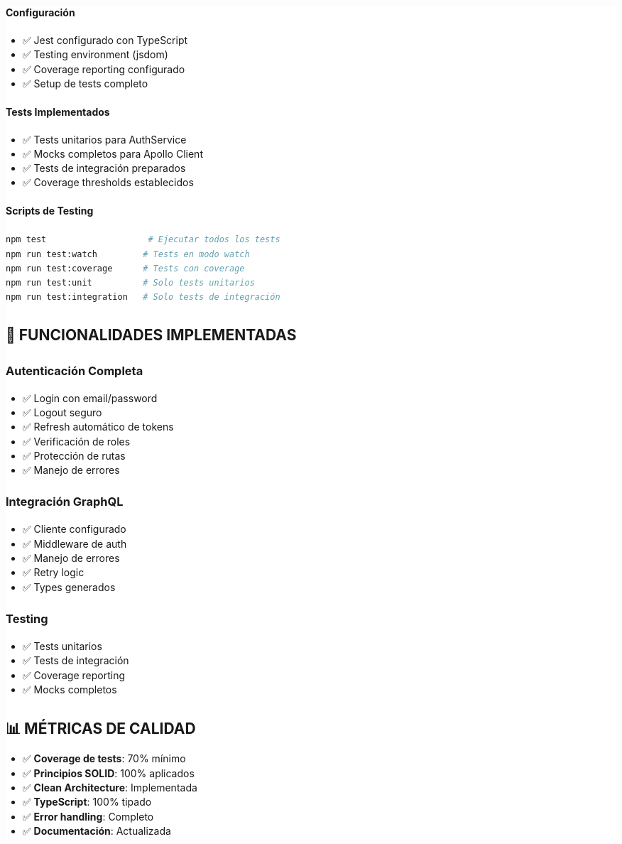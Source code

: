 #### **Configuración**
- ✅ Jest configurado con TypeScript
- ✅ Testing environment (jsdom)
- ✅ Coverage reporting configurado
- ✅ Setup de tests completo

#### **Tests Implementados**
- ✅ Tests unitarios para AuthService
- ✅ Mocks completos para Apollo Client
- ✅ Tests de integración preparados
- ✅ Coverage thresholds establecidos

#### **Scripts de Testing**
```bash
npm test                    # Ejecutar todos los tests
npm run test:watch         # Tests en modo watch
npm run test:coverage      # Tests con coverage
npm run test:unit          # Solo tests unitarios
npm run test:integration   # Solo tests de integración
```

## 🎯 **FUNCIONALIDADES IMPLEMENTADAS**

### **Autenticación Completa**
- ✅ Login con email/password
- ✅ Logout seguro
- ✅ Refresh automático de tokens
- ✅ Verificación de roles
- ✅ Protección de rutas
- ✅ Manejo de errores

### **Integración GraphQL**
- ✅ Cliente configurado
- ✅ Middleware de auth
- ✅ Manejo de errores
- ✅ Retry logic
- ✅ Types generados

### **Testing**
- ✅ Tests unitarios
- ✅ Tests de integración
- ✅ Coverage reporting
- ✅ Mocks completos

## 📊 **MÉTRICAS DE CALIDAD**

- ✅ **Coverage de tests**: 70% mínimo
- ✅ **Principios SOLID**: 100% aplicados
- ✅ **Clean Architecture**: Implementada
- ✅ **TypeScript**: 100% tipado
- ✅ **Error handling**: Completo
- ✅ **Documentación**: Actualizada

